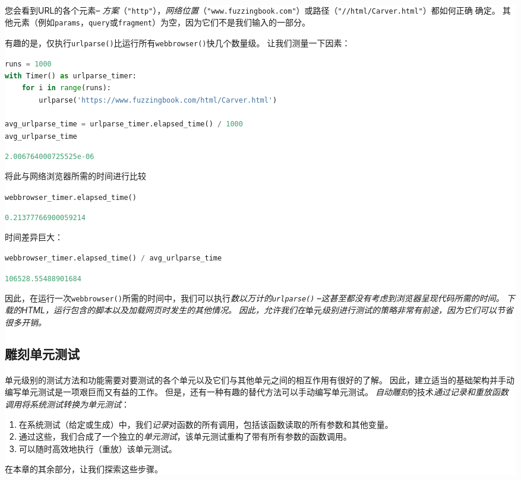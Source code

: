 您会看到URL的各个元素– *方案*（`"http"`），*网络位置*（`"www.fuzzingbook.com"`）或路径（`"//html/Carver.html"`）都如何正确 确定。 其他元素（例如`params`，`query`或`fragment`）为空，因为它们不是我们输入的一部分。

有趣的是，仅执行`urlparse()`比运行所有`webbrowser()`快几个数量级。 让我们测量一下因素：

```py
runs = 1000
with Timer() as urlparse_timer:
    for i in range(runs):
        urlparse('https://www.fuzzingbook.com/html/Carver.html')

avg_urlparse_time = urlparse_timer.elapsed_time() / 1000
avg_urlparse_time

```

```py
2.006764000725525e-06

```

将此与网络浏览器所需的时间进行比较

```py
webbrowser_timer.elapsed_time()

```

```py
0.21377766900059214

```

时间差异巨大：

```py
webbrowser_timer.elapsed_time() / avg_urlparse_time

```

```py
106528.55488901684

```

因此，在运行一次`webbrowser()`所需的时间中，我们可以执行*数以万计的`urlparse()` –这甚至都没有考虑到浏览器呈现代码所需的时间。 下载的HTML，运行包含的脚本以及加载网页时发生的其他情况。 因此，允许我们在*单元*级别进行测试的策略非常有前途，因为它们可以节省很多开销。*

## 雕刻单元测试

单元级别的测试方法和功能需要对要测试的各个单元以及它们与其他单元之间的相互作用有很好的了解。 因此，建立适当的基础架构并手动编写单元测试是一项艰巨而又有益的工作。 但是，还有一种有趣的替代方法可以手动编写单元测试。 *自动雕刻*的技术*通过记录和重放函数调用将系统测试转换为单元测试*：

1.  在系统测试（给定或生成）中，我们*记录*对函数的所有调用，包括该函数读取的所有参数和其他变量。
2.  通过这些，我们合成了一个独立的*单元测试*，该单元测试重构了带有所有参数的函数调用。
3.  可以随时高效地执行（重放）该单元测试。

在本章的其余部分，让我们探索这些步骤。
